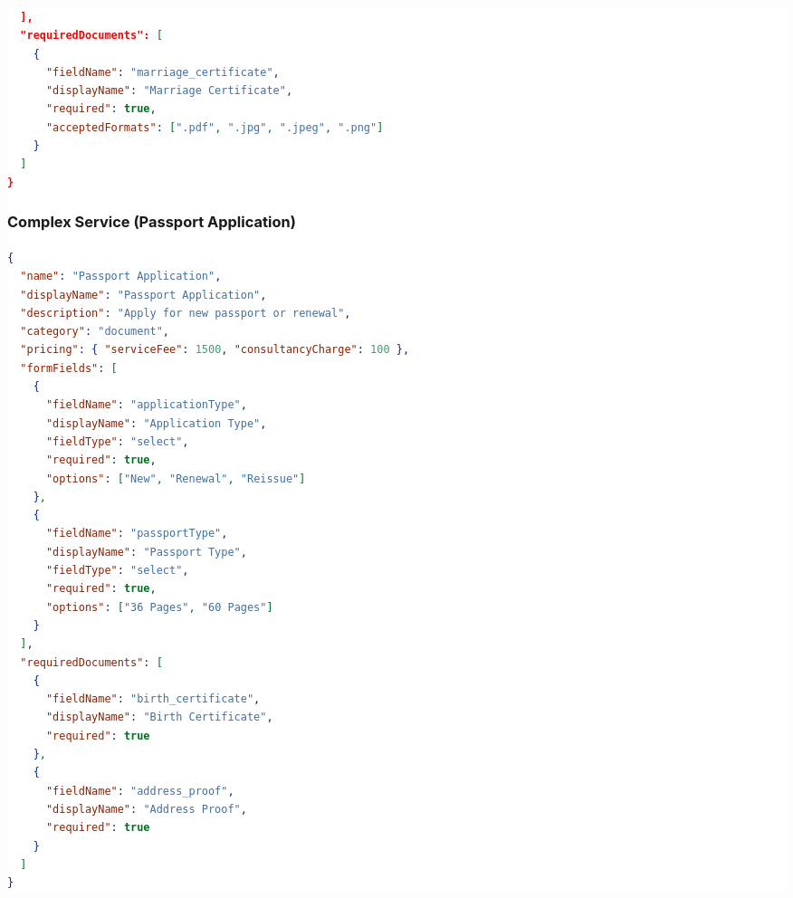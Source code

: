 ```json
  ],
  "requiredDocuments": [
    {
      "fieldName": "marriage_certificate",
      "displayName": "Marriage Certificate",
      "required": true,
      "acceptedFormats": [".pdf", ".jpg", ".jpeg", ".png"]
    }
  ]
}
```

### Complex Service (Passport Application)
```json
{
  "name": "Passport Application",
  "displayName": "Passport Application",
  "description": "Apply for new passport or renewal",
  "category": "document",
  "pricing": { "serviceFee": 1500, "consultancyCharge": 100 },
  "formFields": [
    {
      "fieldName": "applicationType",
      "displayName": "Application Type",
      "fieldType": "select",
      "required": true,
      "options": ["New", "Renewal", "Reissue"]
    },
    {
      "fieldName": "passportType",
      "displayName": "Passport Type", 
      "fieldType": "select",
      "required": true,
      "options": ["36 Pages", "60 Pages"]
    }
  ],
  "requiredDocuments": [
    {
      "fieldName": "birth_certificate",
      "displayName": "Birth Certificate",
      "required": true
    },
    {
      "fieldName": "address_proof",
      "displayName": "Address Proof",
      "required": true
    }
  ]
}
```
